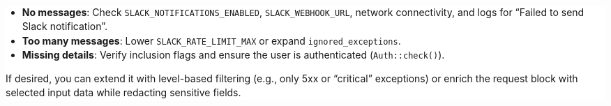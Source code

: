 - **No messages**: Check `SLACK_NOTIFICATIONS_ENABLED`, `SLACK_WEBHOOK_URL`, network connectivity, and logs for “Failed to send Slack notification”.
- **Too many messages**: Lower `SLACK_RATE_LIMIT_MAX` or expand `ignored_exceptions`.
- **Missing details**: Verify inclusion flags and ensure the user is authenticated (`Auth::check()`).

If desired, you can extend it with level-based filtering (e.g., only 5xx or “critical” exceptions) or enrich the request block with selected input data while redacting sensitive fields.
